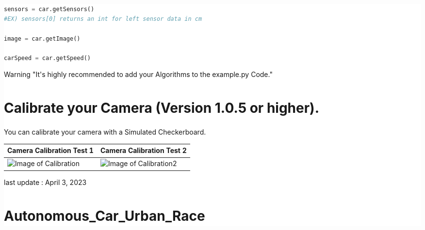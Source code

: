 ``` python
sensors = car.getSensors() 
#EX) sensors[0] returns an int for left sensor data in cm

image = car.getImage()

carSpeed = car.getSpeed()
```

Warning "It's highly recommended to add your Algorithms to the example.py Code."
    
# Calibrate your Camera (Version 1.0.5 or higher).
You can calibrate your camera with a Simulated Checkerboard.

Camera Calibration Test 1 | Camera Calibration Test 2
------------ | -------------
![Image of Calibration](http://avisengine.com/wp-content/uploads/2021/01/Screen-Shot-2020-08-11-at-12.35.39-AM.png) | ![Image of Calibration2](http://avisengine.com/wp-content/uploads/2021/01/Screen-Shot-2020-08-11-at-12.35.52-AM.png)


last update : April 3, 2023
# Autonomous_Car_Urban_Race
